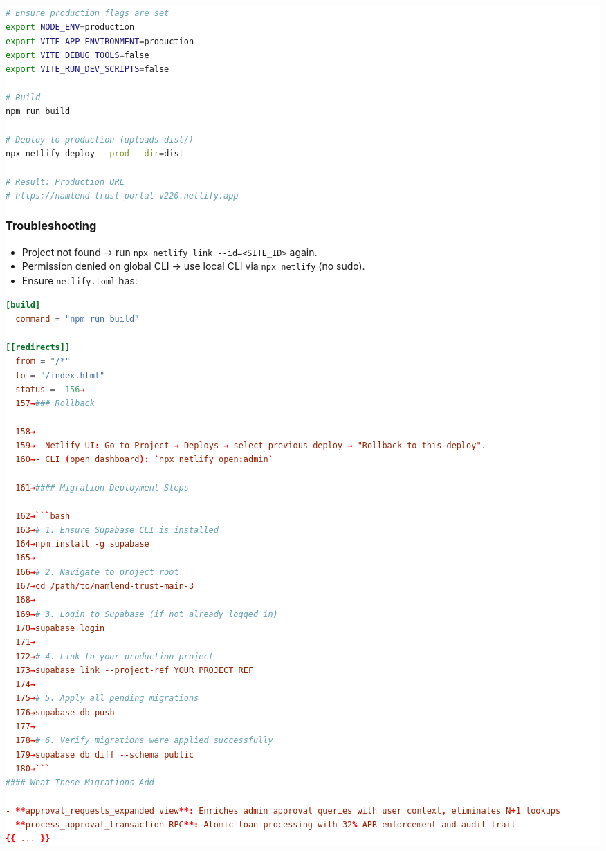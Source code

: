 ```bash
# Ensure production flags are set
export NODE_ENV=production
export VITE_APP_ENVIRONMENT=production
export VITE_DEBUG_TOOLS=false
export VITE_RUN_DEV_SCRIPTS=false

# Build
npm run build

# Deploy to production (uploads dist/)
npx netlify deploy --prod --dir=dist

# Result: Production URL
# https://namlend-trust-portal-v220.netlify.app
```

### Troubleshooting

- Project not found → run `npx netlify link --id=<SITE_ID>` again.
- Permission denied on global CLI → use local CLI via `npx netlify` (no sudo).
- Ensure `netlify.toml` has:

```toml
[build]
  command = "npm run build"

[[redirects]]
  from = "/*"
  to = "/index.html"
  status =  156→
  157→### Rollback

  158→
  159→- Netlify UI: Go to Project → Deploys → select previous deploy → "Rollback to this deploy".
  160→- CLI (open dashboard): `npx netlify open:admin`

  161→#### Migration Deployment Steps

  162→```bash
  163→# 1. Ensure Supabase CLI is installed
  164→npm install -g supabase
  165→
  166→# 2. Navigate to project root
  167→cd /path/to/namlend-trust-main-3
  168→
  169→# 3. Login to Supabase (if not already logged in)
  170→supabase login
  171→
  172→# 4. Link to your production project
  173→supabase link --project-ref YOUR_PROJECT_REF
  174→
  175→# 5. Apply all pending migrations
  176→supabase db push
  177→
  178→# 6. Verify migrations were applied successfully
  179→supabase db diff --schema public
  180→```
#### What These Migrations Add

- **approval_requests_expanded view**: Enriches admin approval queries with user context, eliminates N+1 lookups
- **process_approval_transaction RPC**: Atomic loan processing with 32% APR enforcement and audit trail  
{{ ... }}
```